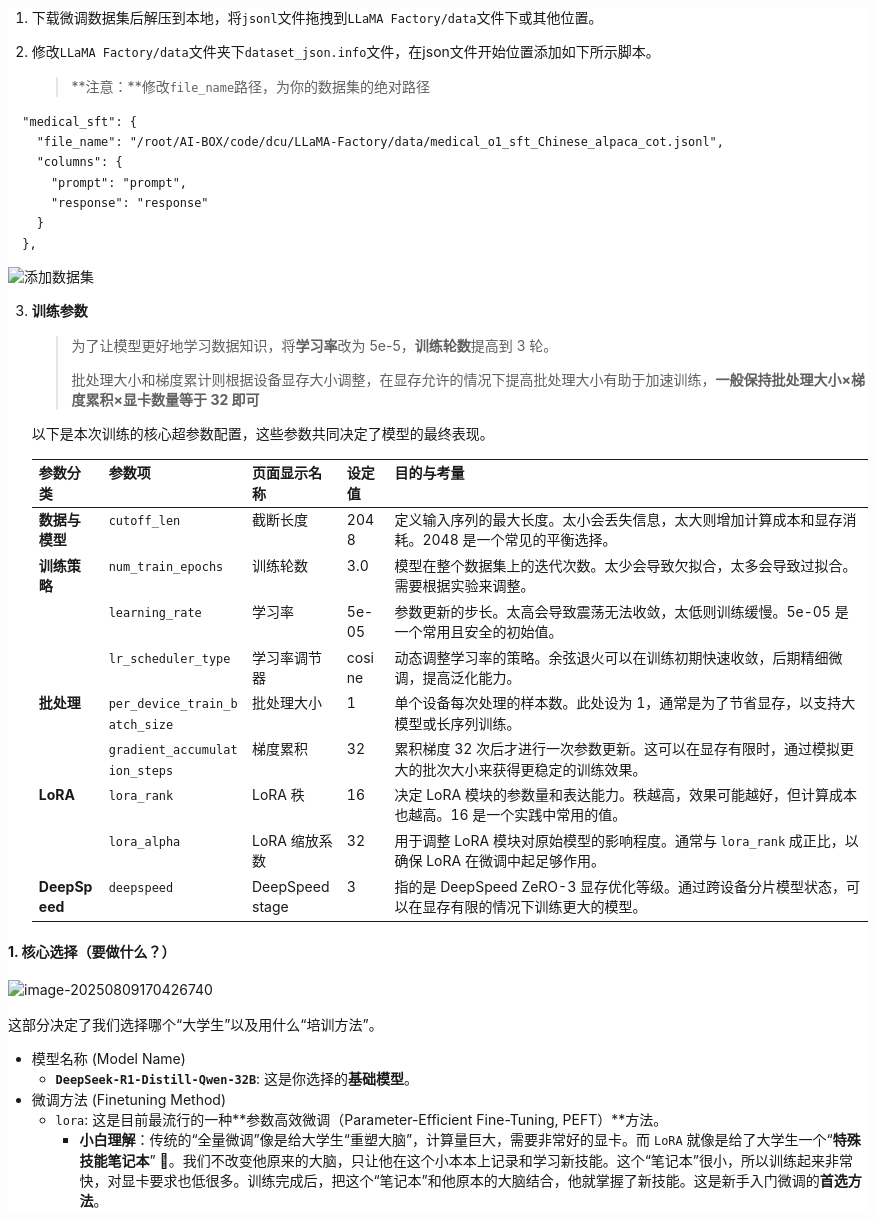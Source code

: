    1. 下载微调数据集后解压到本地，将`jsonl`文件拖拽到`LLaMA Factory/data`文件下或其他位置。

   2. 修改`LLaMA Factory/data`文件夹下`dataset_json.info`文件，在json文件开始位置添加如下所示脚本。

      > **注意：**修改`file_name`路径，为你的数据集的绝对路径

   ```shell
     "medical_sft": {
       "file_name": "/root/AI-BOX/code/dcu/LLaMA-Factory/data/medical_o1_sft_Chinese_alpaca_cot.jsonl",
       "columns": {
         "prompt": "prompt",
         "response": "response"
       }
     },
   ```

   ![添加数据集](https://cdn.jsdelivr.net/gh/Fly0905/note-picture@main/imag/202508091616645.png)

3. **训练参数**

   > 为了让模型更好地学习数据知识，将**学习率**改为 5e-5，**训练轮数**提高到 3 轮。
   >
   > 批处理大小和梯度累计则根据设备显存大小调整，在显存允许的情况下提高批处理大小有助于加速训练，**一般保持批处理大小×梯度累积×显卡数量等于 32 即可**

   以下是本次训练的核心超参数配置，这些参数共同决定了模型的最终表现。

   | 参数分类       | 参数项                        | 页面显示名称    | 设定值 | 目的与考量                                                   |
   | -------------- | ----------------------------- | --------------- | ------ | ------------------------------------------------------------ |
   | **数据与模型** | `cutoff_len`                  | 截断长度        | 2048   | 定义输入序列的最大长度。太小会丢失信息，太大则增加计算成本和显存消耗。2048 是一个常见的平衡选择。 |
   | **训练策略**   | `num_train_epochs`            | 训练轮数        | 3.0    | 模型在整个数据集上的迭代次数。太少会导致欠拟合，太多会导致过拟合。需要根据实验来调整。 |
   |                | `learning_rate`               | 学习率          | 5e-05  | 参数更新的步长。太高会导致震荡无法收敛，太低则训练缓慢。5e-05 是一个常用且安全的初始值。 |
   |                | `lr_scheduler_type`           | 学习率调节器    | cosine | 动态调整学习率的策略。余弦退火可以在训练初期快速收敛，后期精细微调，提高泛化能力。 |
   | **批处理**     | `per_device_train_batch_size` | 批处理大小      | 1      | 单个设备每次处理的样本数。此处设为 1，通常是为了节省显存，以支持大模型或长序列训练。 |
   |                | `gradient_accumulation_steps` | 梯度累积        | 32     | 累积梯度 32 次后才进行一次参数更新。这可以在显存有限时，通过模拟更大的批次大小来获得更稳定的训练效果。 |
   | **LoRA**       | `lora_rank`                   | LoRA 秩         | 16     | 决定 LoRA 模块的参数量和表达能力。秩越高，效果可能越好，但计算成本也越高。16 是一个实践中常用的值。 |
   |                | `lora_alpha`                  | LoRA 缩放系数   | 32     | 用于调整 LoRA 模块对原始模型的影响程度。通常与 `lora_rank` 成正比，以确保 LoRA 在微调中起足够作用。 |
   | **DeepSpeed**  | `deepspeed `                  | DeepSpeed stage | 3      | 指的是 DeepSpeed ZeRO-3 显存优化等级。通过跨设备分片模型状态，可以在显存有限的情况下训练更大的模型。 |

#### 1. 核心选择（要做什么？）

![image-20250809170426740](https://cdn.jsdelivr.net/gh/Fly0905/note-picture@main/imag/202508091704908.png)

这部分决定了我们选择哪个“大学生”以及用什么“培训方法”。

- 模型名称 (Model Name)
  - **`DeepSeek-R1-Distill-Qwen-32B`**: 这是你选择的**基础模型**。
- 微调方法 (Finetuning Method)
  - `lora`: 这是目前最流行的一种**参数高效微调（Parameter-Efficient Fine-Tuning, PEFT）**方法。
    - **小白理解**：传统的“全量微调”像是给大学生“重塑大脑”，计算量巨大，需要非常好的显卡。而 `LoRA` 就像是给了大学生一个“**特殊技能笔记本**” 📝。我们不改变他原来的大脑，只让他在这个小本本上记录和学习新技能。这个“笔记本”很小，所以训练起来非常快，对显卡要求也低很多。训练完成后，把这个“笔记本”和他原本的大脑结合，他就掌握了新技能。这是新手入门微调的**首选方法**。
